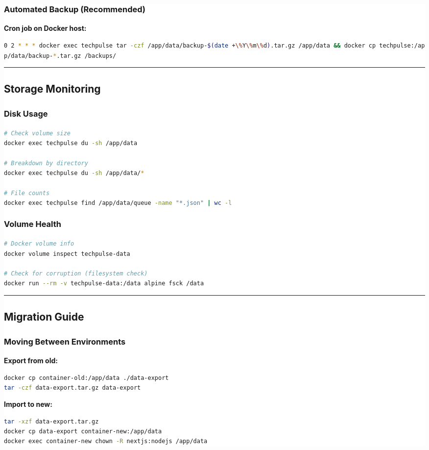 ### Automated Backup (Recommended)

**Cron job on Docker host:**
```bash
0 2 * * * docker exec techpulse tar -czf /app/data/backup-$(date +\%Y\%m\%d).tar.gz /app/data && docker cp techpulse:/app/data/backup-*.tar.gz /backups/
```

---

## Storage Monitoring

### Disk Usage

```bash
# Check volume size
docker exec techpulse du -sh /app/data

# Breakdown by directory
docker exec techpulse du -sh /app/data/*

# File counts
docker exec techpulse find /app/data/queue -name "*.json" | wc -l
```

### Volume Health

```bash
# Docker volume info
docker volume inspect techpulse-data

# Check for corruption (filesystem check)
docker run --rm -v techpulse-data:/data alpine fsck /data
```

---

## Migration Guide

### Moving Between Environments

**Export from old:**
```bash
docker cp container-old:/app/data ./data-export
tar -czf data-export.tar.gz data-export
```

**Import to new:**
```bash
tar -xzf data-export.tar.gz
docker cp data-export container-new:/app/data
docker exec container-new chown -R nextjs:nodejs /app/data
```
